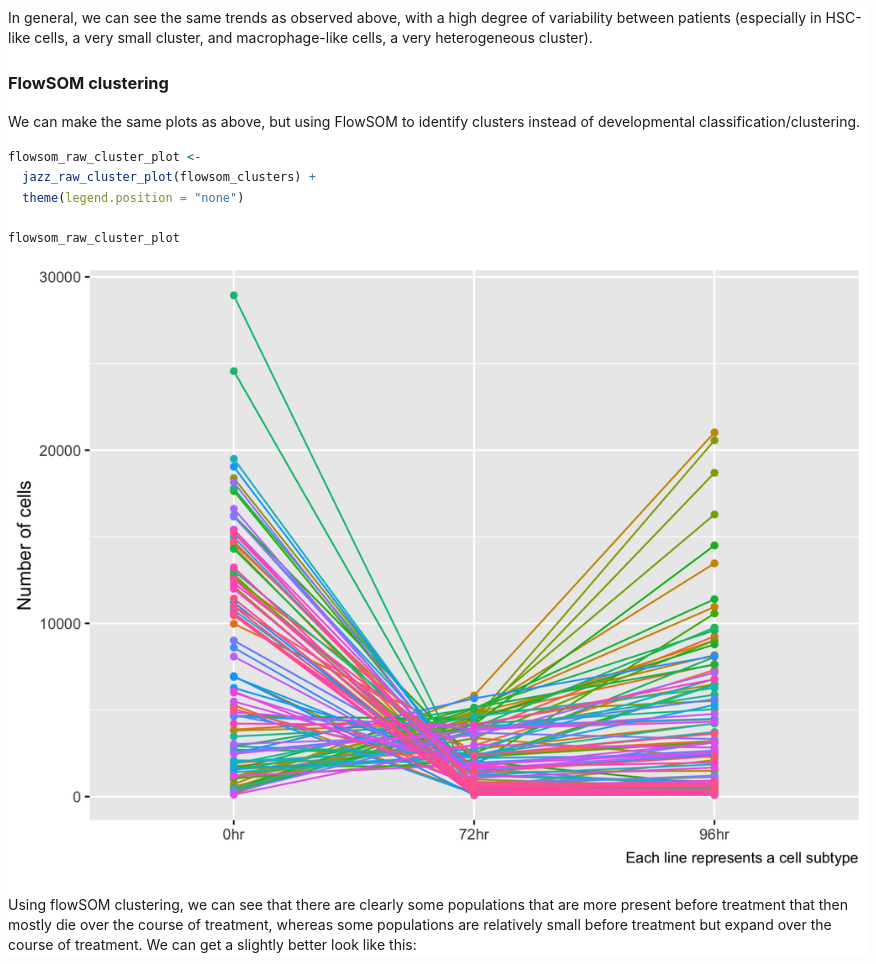 In general, we can see the same trends as observed above, with a high
degree of variability between patients (especially in HSC-like cells, a
very small cluster, and macrophage-like cells, a very heterogeneous
cluster).

### FlowSOM clustering

We can make the same plots as above, but using FlowSOM to identify
clusters instead of developmental classification/clustering.

``` r
flowsom_raw_cluster_plot <- 
  jazz_raw_cluster_plot(flowsom_clusters) + 
  theme(legend.position = "none")

flowsom_raw_cluster_plot
```

![](jazz_developmental_classifier_files/figure-gfm/unnamed-chunk-27-1.png)

Using flowSOM clustering, we can see that there are clearly some
populations that are more present before treatment that then mostly die
over the course of treatment, whereas some populations are relatively
small before treatment but expand over the course of treatment. We can
get a slightly better look like this:
